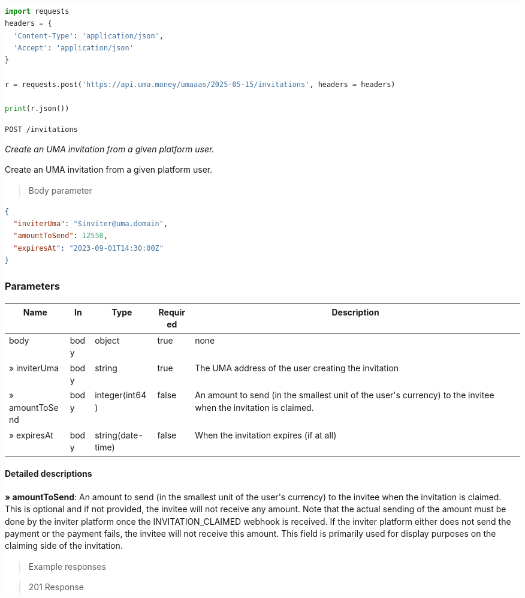 ```python
import requests
headers = {
  'Content-Type': 'application/json',
  'Accept': 'application/json'
}

r = requests.post('https://api.uma.money/umaaas/2025-05-15/invitations', headers = headers)

print(r.json())

```

`POST /invitations`

*Create an UMA invitation from a given platform user.*

Create an UMA invitation from a given platform user.

> Body parameter

```json
{
  "inviterUma": "$inviter@uma.domain",
  "amountToSend": 12550,
  "expiresAt": "2023-09-01T14:30:00Z"
}
```

<h3 id="createinvitation-parameters">Parameters</h3>

|Name|In|Type|Required|Description|
|---|---|---|---|---|
|body|body|object|true|none|
|» inviterUma|body|string|true|The UMA address of the user creating the invitation|
|» amountToSend|body|integer(int64)|false|An amount to send (in the smallest unit of the user's currency) to the invitee when the invitation is claimed.|
|» expiresAt|body|string(date-time)|false|When the invitation expires (if at all)|

#### Detailed descriptions

**» amountToSend**: An amount to send (in the smallest unit of the user's currency) to the invitee when the invitation is claimed.
This is optional and if not provided, the invitee will not receive any amount. Note that the actual sending of
the amount must be done by the inviter platform once the INVITATION_CLAIMED webhook is received. If the inviter
platform either does not send the payment or the payment fails, the invitee will not receive this amount. This
field is primarily used for display purposes on the claiming side of the invitation.

> Example responses

> 201 Response
